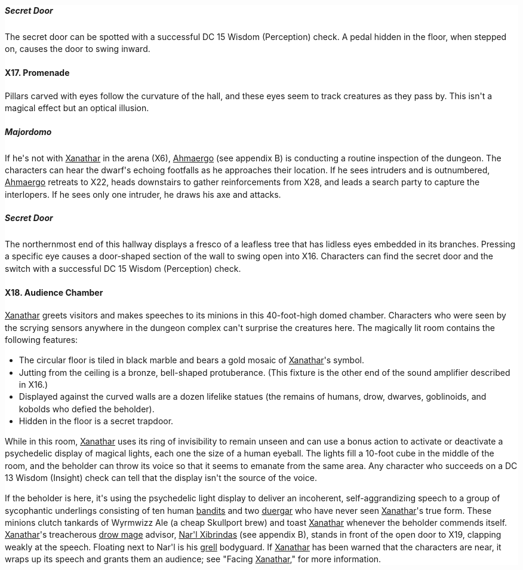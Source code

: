 ##### Secret Door

The secret door can be spotted with a successful DC 15 Wisdom (Perception) check. A pedal hidden in the floor, when stepped on, causes the door to swing inward.

#### X17. Promenade

Pillars carved with eyes follow the curvature of the hall, and these eyes seem to track creatures as they pass by. This isn't a magical effect but an optical illusion.

##### Majordomo

If he's not with [Xanathar](3-Mechanics/CLI/bestiary/npc/xanathar-wdh.md) in the arena (X6), [Ahmaergo](3-Mechanics/CLI/bestiary/npc/ahmaergo-wdh.md) (see appendix B) is conducting a routine inspection of the dungeon. The characters can hear the dwarf's echoing footfalls as he approaches their location. If he sees intruders and is outnumbered, [Ahmaergo](3-Mechanics/CLI/bestiary/npc/ahmaergo-wdh.md) retreats to X22, heads downstairs to gather reinforcements from X28, and leads a search party to capture the interlopers. If he sees only one intruder, he draws his axe and attacks.

##### Secret Door

The northernmost end of this hallway displays a fresco of a leafless tree that has lidless eyes embedded in its branches. Pressing a specific eye causes a door-shaped section of the wall to swing open into X16. Characters can find the secret door and the switch with a successful DC 15 Wisdom (Perception) check.

#### X18. Audience Chamber

[Xanathar](3-Mechanics/CLI/bestiary/npc/xanathar-wdh.md) greets visitors and makes speeches to its minions in this 40-foot-high domed chamber. Characters who were seen by the scrying sensors anywhere in the dungeon complex can't surprise the creatures here. The magically lit room contains the following features:

- The circular floor is tiled in black marble and bears a gold mosaic of [Xanathar](3-Mechanics/CLI/bestiary/npc/xanathar-wdh.md)'s symbol.  
- Jutting from the ceiling is a bronze, bell-shaped protuberance. (This fixture is the other end of the sound amplifier described in X16.)  
- Displayed against the curved walls are a dozen lifelike statues (the remains of humans, drow, dwarves, goblinoids, and kobolds who defied the beholder).  
- Hidden in the floor is a secret trapdoor.  

While in this room, [Xanathar](3-Mechanics/CLI/bestiary/npc/xanathar-wdh.md) uses its ring of invisibility to remain unseen and can use a bonus action to activate or deactivate a psychedelic display of magical lights, each one the size of a human eyeball. The lights fill a 10-foot cube in the middle of the room, and the beholder can throw its voice so that it seems to emanate from the same area. Any character who succeeds on a DC 13 Wisdom (Insight) check can tell that the display isn't the source of the voice.

If the beholder is here, it's using the psychedelic light display to deliver an incoherent, self-aggrandizing speech to a group of sycophantic underlings consisting of ten human [bandits](3-Mechanics/CLI/bestiary/humanoid/bandit.md) and two [duergar](3-Mechanics/CLI/bestiary/humanoid/duergar.md) who have never seen [Xanathar](3-Mechanics/CLI/bestiary/npc/xanathar-wdh.md)'s true form. These minions clutch tankards of Wyrmwizz Ale (a cheap Skullport brew) and toast [Xanathar](3-Mechanics/CLI/bestiary/npc/xanathar-wdh.md) whenever the beholder commends itself. [Xanathar](3-Mechanics/CLI/bestiary/npc/xanathar-wdh.md)'s treacherous [drow mage](3-Mechanics/CLI/bestiary/humanoid/drow-mage.md) advisor, [Nar'l Xibrindas](3-Mechanics/CLI/bestiary/npc/narl-xibrindas-wdh.md) (see appendix B), stands in front of the open door to X19, clapping weakly at the speech. Floating next to Nar'l is his [grell](3-Mechanics/CLI/bestiary/aberration/grell.md) bodyguard. If [Xanathar](3-Mechanics/CLI/bestiary/npc/xanathar-wdh.md) has been warned that the characters are near, it wraps up its speech and grants them an audience; see "Facing [Xanathar](3-Mechanics/CLI/bestiary/npc/xanathar-wdh.md)," for more information.
